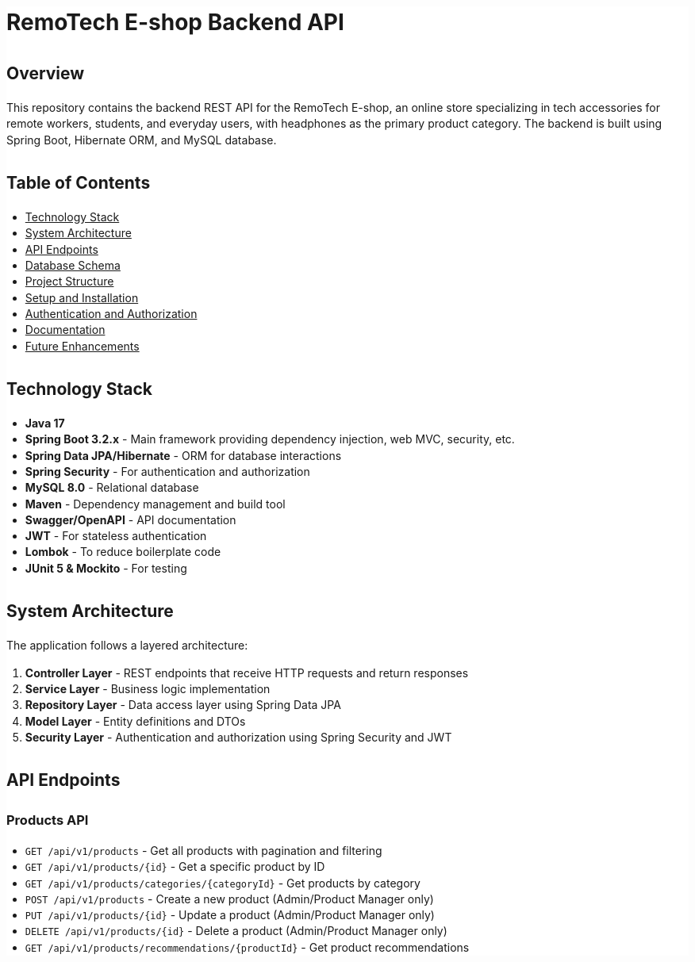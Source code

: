 # RemoTech E-shop Backend API

## Overview
This repository contains the backend REST API for the RemoTech E-shop, an online store specializing in tech accessories for remote workers, students, and everyday users, with headphones as the primary product category. The backend is built using Spring Boot, Hibernate ORM, and MySQL database.

## Table of Contents
- [Technology Stack](#technology-stack)
- [System Architecture](#system-architecture)
- [API Endpoints](#api-endpoints)
- [Database Schema](#database-schema)
- [Project Structure](#project-structure)
- [Setup and Installation](#setup-and-installation)
- [Authentication and Authorization](#authentication-and-authorization)
- [Documentation](#documentation)
- [Future Enhancements](#future-enhancements)

## Technology Stack
- **Java 17**
- **Spring Boot 3.2.x** - Main framework providing dependency injection, web MVC, security, etc.
- **Spring Data JPA/Hibernate** - ORM for database interactions
- **Spring Security** - For authentication and authorization
- **MySQL 8.0** - Relational database
- **Maven** - Dependency management and build tool
- **Swagger/OpenAPI** - API documentation
- **JWT** - For stateless authentication
- **Lombok** - To reduce boilerplate code
- **JUnit 5 & Mockito** - For testing

## System Architecture

The application follows a layered architecture:

1. **Controller Layer** - REST endpoints that receive HTTP requests and return responses
2. **Service Layer** - Business logic implementation
3. **Repository Layer** - Data access layer using Spring Data JPA
4. **Model Layer** - Entity definitions and DTOs
5. **Security Layer** - Authentication and authorization using Spring Security and JWT

## API Endpoints

### Products API
- `GET /api/v1/products` - Get all products with pagination and filtering
- `GET /api/v1/products/{id}` - Get a specific product by ID
- `GET /api/v1/products/categories/{categoryId}` - Get products by category
- `POST /api/v1/products` - Create a new product (Admin/Product Manager only)
- `PUT /api/v1/products/{id}` - Update a product (Admin/Product Manager only)
- `DELETE /api/v1/products/{id}` - Delete a product (Admin/Product Manager only)
- `GET /api/v1/products/recommendations/{productId}` - Get product recommendations
